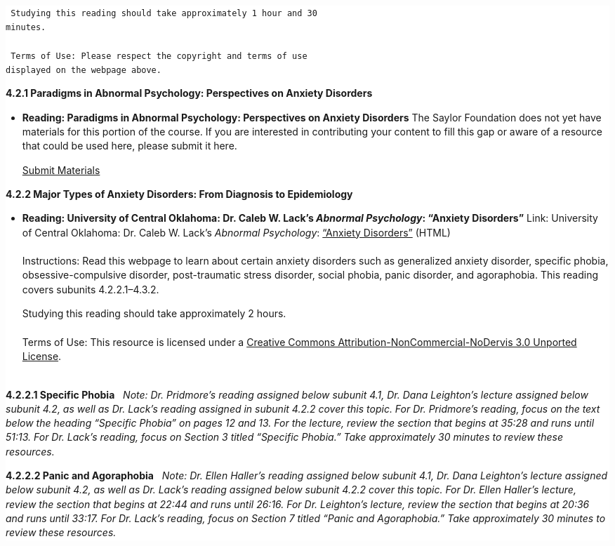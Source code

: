      Studying this reading should take approximately 1 hour and 30
    minutes.  
        
     Terms of Use: Please respect the copyright and terms of use
    displayed on the webpage above.

**4.2.1 Paradigms in Abnormal Psychology: Perspectives on Anxiety
Disorders** <span id="4.2.1"></span> 
-   **Reading: Paradigms in Abnormal Psychology: Perspectives on Anxiety
    Disorders**
    The Saylor Foundation does not yet have materials for this portion
    of the course. If you are interested in contributing your content to
    fill this gap or aware of a resource that could be used here, please
    submit it here.

    [Submit Materials](/contribute/)

**4.2.2 Major Types of Anxiety Disorders: From Diagnosis to
Epidemiology** <span id="4.2.2"></span> 
-   **Reading: University of Central Oklahoma: Dr. Caleb W. Lack’s
    *Abnormal Psychology*: “Anxiety Disorders”**
    Link: University of Central Oklahoma: Dr. Caleb W. Lack’s *Abnormal
    Psychology*: [“Anxiety
    Disorders”](http://abnormalpsych.wikispaces.com/anxiety) (HTML)  
        
     Instructions: Read this webpage to learn about certain anxiety
    disorders such as generalized anxiety disorder, specific phobia,
    obsessive-compulsive disorder, post-traumatic stress disorder,
    social phobia, panic disorder, and agoraphobia. This reading covers
    subunits 4.2.2.1–4.3.2.   
      
     Studying this reading should take approximately 2 hours.  
        
     Terms of Use: This resource is licensed under a [Creative Commons
    Attribution-NonCommercial-NoDervis 3.0 Unported
    License](http://creativecommons.org/licenses/by-nc-nd/3.0/).  
      

**4.2.2.1 Specific Phobia** <span id="4.2.2.1"></span> 
*Note: Dr. Pridmore’s reading assigned below subunit 4.1, Dr. Dana
Leighton’s lecture assigned below subunit 4.2, as well as Dr. Lack’s
reading assigned in subunit 4.2.2 cover this topic. For Dr. Pridmore’s
reading, focus on the text below the heading “Specific Phobia” on pages
12 and 13. For the lecture, review the section that begins at 35:28 and
runs until 51:13. For Dr. Lack’s reading, focus on Section 3 titled
“Specific Phobia.” Take approximately 30 minutes to review these
resources.*

**4.2.2.2 Panic and Agoraphobia** <span id="4.2.2.2"></span> 
*Note: Dr. Ellen Haller’s reading assigned below subunit 4.1, Dr. Dana
Leighton’s lecture assigned below subunit 4.2, as well as Dr. Lack’s
reading assigned below subunit 4.2.2 cover this topic. For Dr. Ellen
Haller’s lecture, review the section that begins at 22:44 and runs until
26:16. For Dr. Leighton’s lecture, review the section that begins at
20:36 and runs until 33:17. For Dr. Lack’s reading, focus on Section 7
titled “Panic and Agoraphobia.” Take approximately 30 minutes to review
these resources.*
